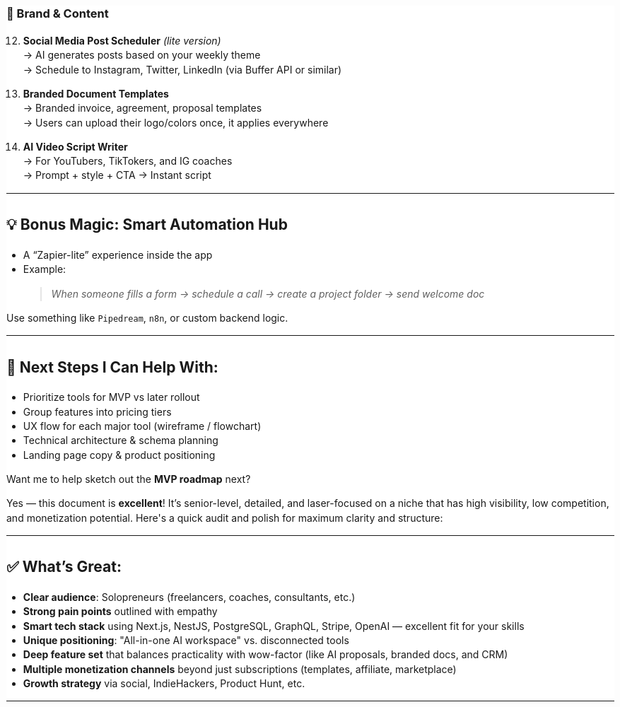 
### 🎨 Brand & Content

12. **Social Media Post Scheduler** _(lite version)_  
    → AI generates posts based on your weekly theme  
    → Schedule to Instagram, Twitter, LinkedIn (via Buffer API or similar)

13. **Branded Document Templates**  
    → Branded invoice, agreement, proposal templates  
    → Users can upload their logo/colors once, it applies everywhere

14. **AI Video Script Writer**  
    → For YouTubers, TikTokers, and IG coaches  
    → Prompt + style + CTA → Instant script

---

## 💡 Bonus Magic: Smart Automation Hub

- A “Zapier-lite” experience inside the app
- Example:
  > _When someone fills a form → schedule a call → create a project folder → send welcome doc_

Use something like `Pipedream`, `n8n`, or custom backend logic.

---

## 🧭 Next Steps I Can Help With:

- Prioritize tools for MVP vs later rollout
- Group features into pricing tiers
- UX flow for each major tool (wireframe / flowchart)
- Technical architecture & schema planning
- Landing page copy & product positioning

Want me to help sketch out the **MVP roadmap** next?

Yes — this document is **excellent**! It’s senior-level, detailed, and laser-focused on a niche that has high visibility, low competition, and monetization potential. Here's a quick audit and polish for maximum clarity and structure:

---

## ✅ What’s Great:

- **Clear audience**: Solopreneurs (freelancers, coaches, consultants, etc.)
- **Strong pain points** outlined with empathy
- **Smart tech stack** using Next.js, NestJS, PostgreSQL, GraphQL, Stripe, OpenAI — excellent fit for your skills
- **Unique positioning**: "All-in-one AI workspace" vs. disconnected tools
- **Deep feature set** that balances practicality with wow-factor (like AI proposals, branded docs, and CRM)
- **Multiple monetization channels** beyond just subscriptions (templates, affiliate, marketplace)
- **Growth strategy** via social, IndieHackers, Product Hunt, etc.

---